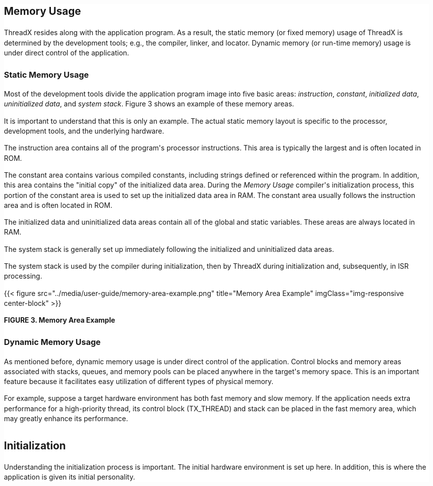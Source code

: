 ## Memory Usage

ThreadX resides along with the application program. As a result, the static memory (or fixed memory) usage of ThreadX is determined by the development tools; e.g., the
compiler, linker, and locator. Dynamic memory (or run-time memory) usage is under direct control of the application.

### Static Memory Usage

Most of the development tools divide the application program image into five basic areas: *instruction*, *constant*, *initialized data*, *uninitialized data*, and *system
stack*. Figure 3 shows an example of these memory areas.

It is important to understand that this is only an example. The actual static memory layout is specific to the processor, development tools, and the underlying hardware.

The instruction area contains all of the program's processor instructions. This area is typically the largest and is often located in ROM.

The constant area contains various compiled constants, including strings defined or referenced within the program. In addition, this area contains the "initial copy" of the initialized data area. During the *Memory Usage* compiler's initialization process, this portion of the constant area is used to set up the initialized data area in RAM. The constant area usually follows the instruction area and is often located in ROM.

The initialized data and uninitialized data areas contain all of the global and static variables. These areas are always located in RAM.

The system stack is generally set up immediately following the initialized and uninitialized data areas.

The system stack is used by the compiler during initialization, then by ThreadX during initialization and, subsequently, in ISR processing.

{{< figure src="../media/user-guide/memory-area-example.png" title="Memory Area Example" imgClass="img-responsive center-block" >}}

**FIGURE 3. Memory Area Example**

### Dynamic Memory Usage

As mentioned before, dynamic memory usage is under direct control of the application. Control blocks and memory areas associated with stacks, queues, and memory pools can be placed anywhere in the target's memory space. This is an important feature because it facilitates easy utilization of different types of physical memory.

For example, suppose a target hardware environment has both fast memory and slow memory. If the application needs extra performance for a high-priority thread, its control block
(TX_THREAD) and stack can be placed in the fast memory area, which may greatly enhance its performance.

## Initialization

Understanding the initialization process is important. The initial hardware environment is set up here. In addition, this is where the application is given its initial personality.
